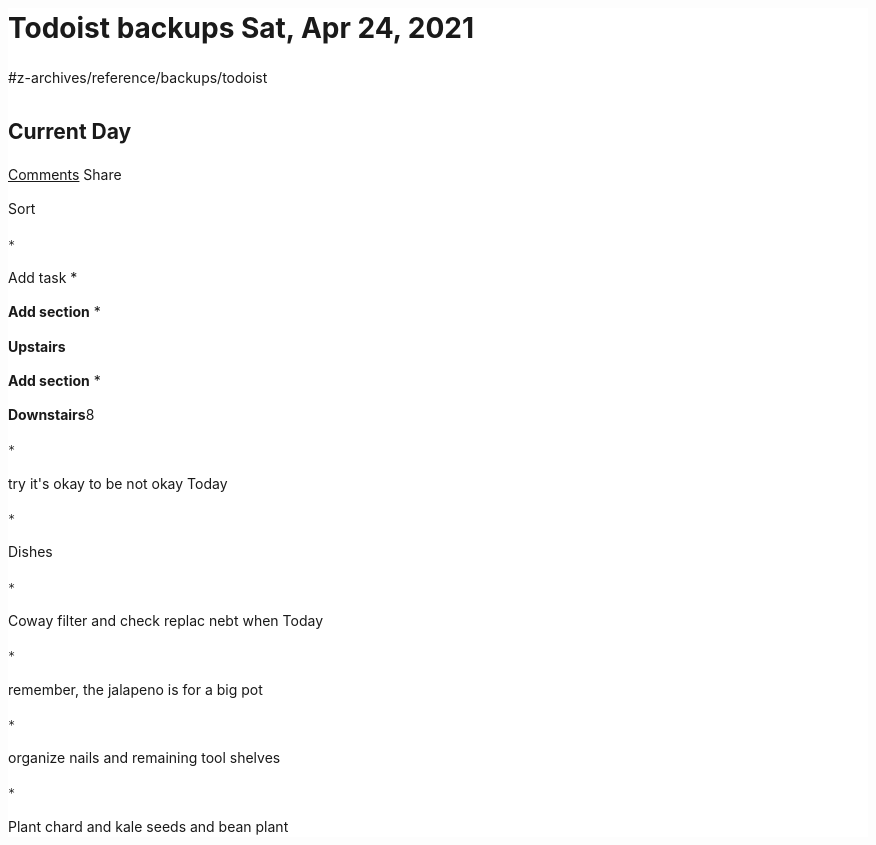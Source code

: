 # Todoist backups Sat, Apr 24, 2021
#z-archives/reference/backups/todoist

## Current Day
 [Comments](https://beta.todoist.com/app/project/2251566413/comments) 
Share

Sort

	* 
Add task
* 

**Add section**
* 

**Upstairs**




**Add section**
* 

**Downstairs**8

	* 

try it's okay to be not okay
Today



	* 

Dishes



	* 

Coway filter and check replac nebt when
Today



	* 

remember, the jalapeno is for a big pot



	* 

organize nails and remaining tool shelves



	* 

Plant chard and kale seeds and bean plant


